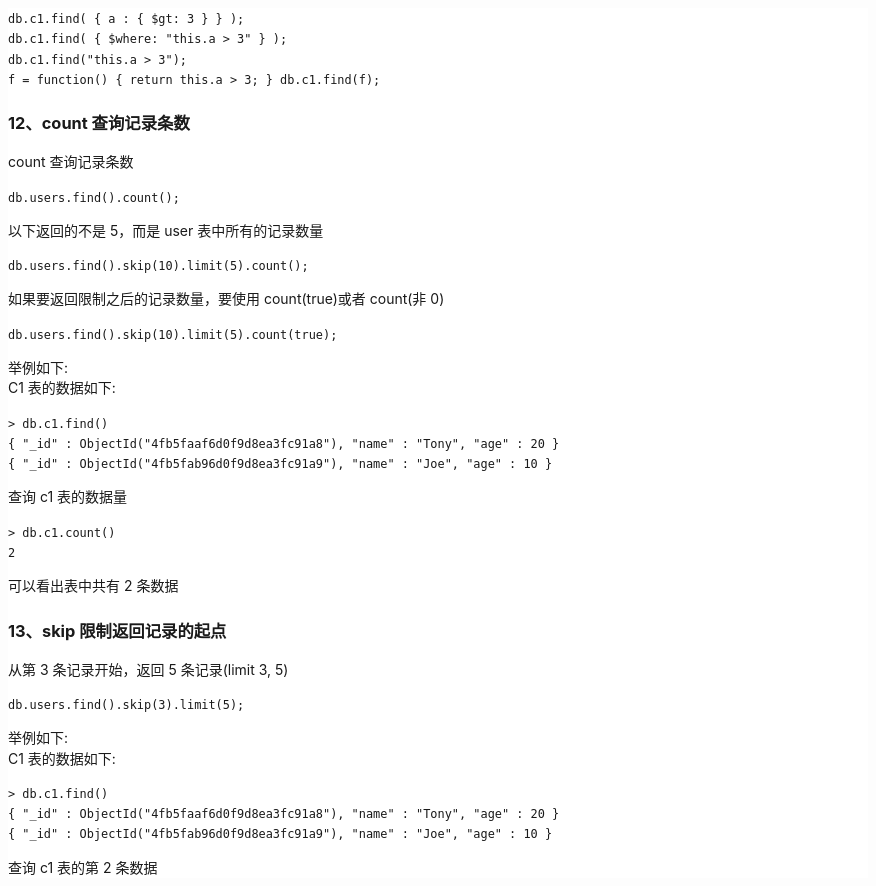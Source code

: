     
    
    db.c1.find( { a : { $gt: 3 } } );
    db.c1.find( { $where: "this.a > 3" } );
    db.c1.find("this.a > 3");
    f = function() { return this.a > 3; } db.c1.find(f);

### 12、count 查询记录条数

count 查询记录条数  

    
    
    db.users.find().count();

以下返回的不是 5，而是 user 表中所有的记录数量  

    
    
    db.users.find().skip(10).limit(5).count();

如果要返回限制之后的记录数量，要使用 count(true)或者 count(非 0)  

    
    
    db.users.find().skip(10).limit(5).count(true);

举例如下:  
C1 表的数据如下:  

    
    
    > db.c1.find()
    { "_id" : ObjectId("4fb5faaf6d0f9d8ea3fc91a8"), "name" : "Tony", "age" : 20 }
    { "_id" : ObjectId("4fb5fab96d0f9d8ea3fc91a9"), "name" : "Joe", "age" : 10 }

查询 c1 表的数据量  

    
    
    > db.c1.count()
    2

可以看出表中共有 2 条数据  

### 13、skip 限制返回记录的起点

从第 3 条记录开始，返回 5 条记录(limit 3, 5)  

    
    
    db.users.find().skip(3).limit(5);

举例如下:  
C1 表的数据如下:  

    
    
    > db.c1.find()
    { "_id" : ObjectId("4fb5faaf6d0f9d8ea3fc91a8"), "name" : "Tony", "age" : 20 }
    { "_id" : ObjectId("4fb5fab96d0f9d8ea3fc91a9"), "name" : "Joe", "age" : 10 }

查询 c1 表的第 2 条数据  

    
    